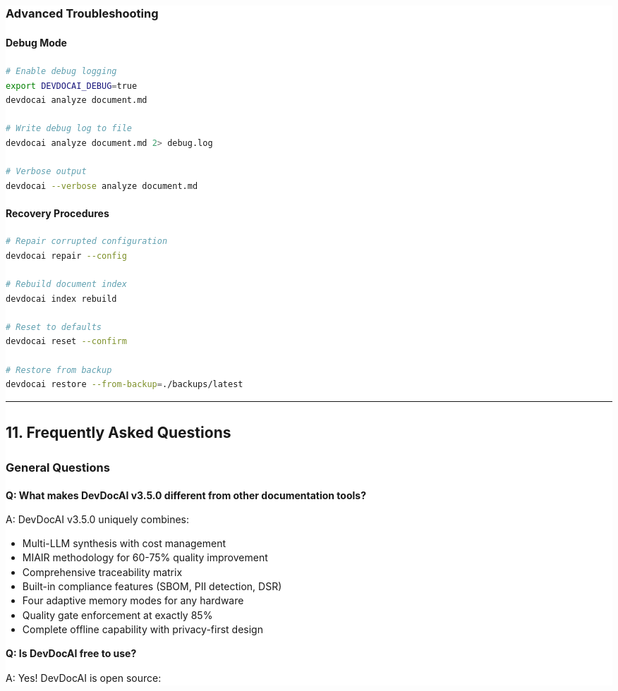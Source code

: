 ### Advanced Troubleshooting

#### Debug Mode

```bash
# Enable debug logging
export DEVDOCAI_DEBUG=true
devdocai analyze document.md

# Write debug log to file
devdocai analyze document.md 2> debug.log

# Verbose output
devdocai --verbose analyze document.md
```

#### Recovery Procedures

```bash
# Repair corrupted configuration
devdocai repair --config

# Rebuild document index
devdocai index rebuild

# Reset to defaults
devdocai reset --confirm

# Restore from backup
devdocai restore --from-backup=./backups/latest
```

---

## 11. Frequently Asked Questions

### General Questions

**Q: What makes DevDocAI v3.5.0 different from other documentation tools?**

A: DevDocAI v3.5.0 uniquely combines:

- Multi-LLM synthesis with cost management
- MIAIR methodology for 60-75% quality improvement
- Comprehensive traceability matrix
- Built-in compliance features (SBOM, PII detection, DSR)
- Four adaptive memory modes for any hardware
- Quality gate enforcement at exactly 85%
- Complete offline capability with privacy-first design

**Q: Is DevDocAI free to use?**

A: Yes! DevDocAI is open source:
